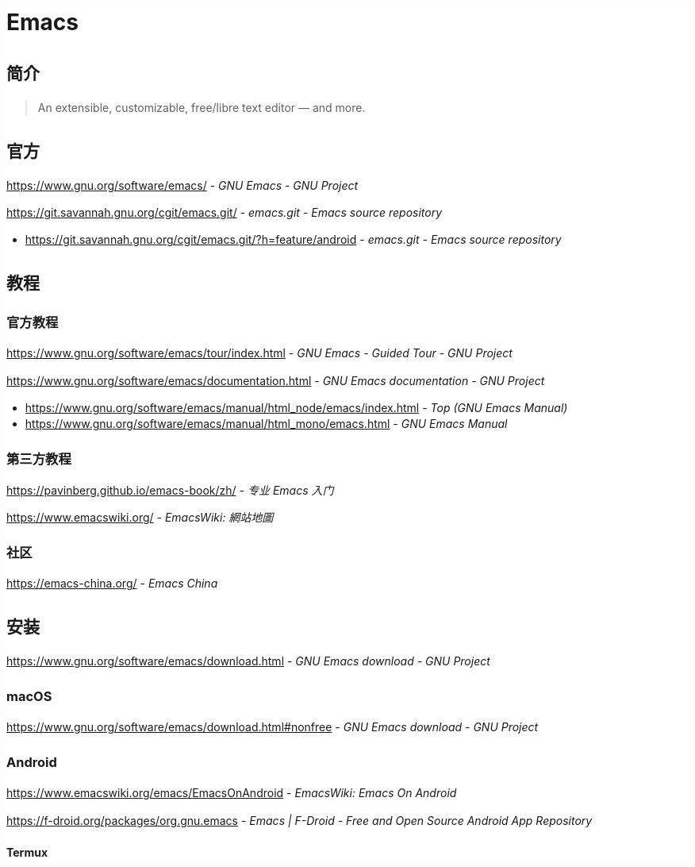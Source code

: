 # Emacs

## 简介

> An extensible, customizable, free/libre text editor — and more.

## 官方

https://www.gnu.org/software/emacs/ - *GNU Emacs - GNU Project*

https://git.savannah.gnu.org/cgit/emacs.git/ - *emacs.git - Emacs source repository*

- https://git.savannah.gnu.org/cgit/emacs.git/?h=feature/android - *emacs.git - Emacs source repository*

## 教程

### 官方教程

https://www.gnu.org/software/emacs/tour/index.html - *GNU Emacs - Guided Tour - GNU Project*

https://www.gnu.org/software/emacs/documentation.html - *GNU Emacs documentation - GNU Project*
- https://www.gnu.org/software/emacs/manual/html_node/emacs/index.html - *Top (GNU Emacs Manual)*
- https://www.gnu.org/software/emacs/manual/html_mono/emacs.html - *GNU Emacs Manual*

### 第三方教程

https://pavinberg.github.io/emacs-book/zh/ - *专业 Emacs 入门*

https://www.emacswiki.org/ - *EmacsWiki: 網站地圖*

### 社区

https://emacs-china.org/ - *Emacs China*

## 安装

https://www.gnu.org/software/emacs/download.html - *GNU Emacs download - GNU Project*

### macOS

https://www.gnu.org/software/emacs/download.html#nonfree - *GNU Emacs download - GNU Project*

### Android

https://www.emacswiki.org/emacs/EmacsOnAndroid - *EmacsWiki: Emacs On Android*

https://f-droid.org/packages/org.gnu.emacs - *Emacs | F-Droid - Free and Open Source Android App Repository*

#### Termux
